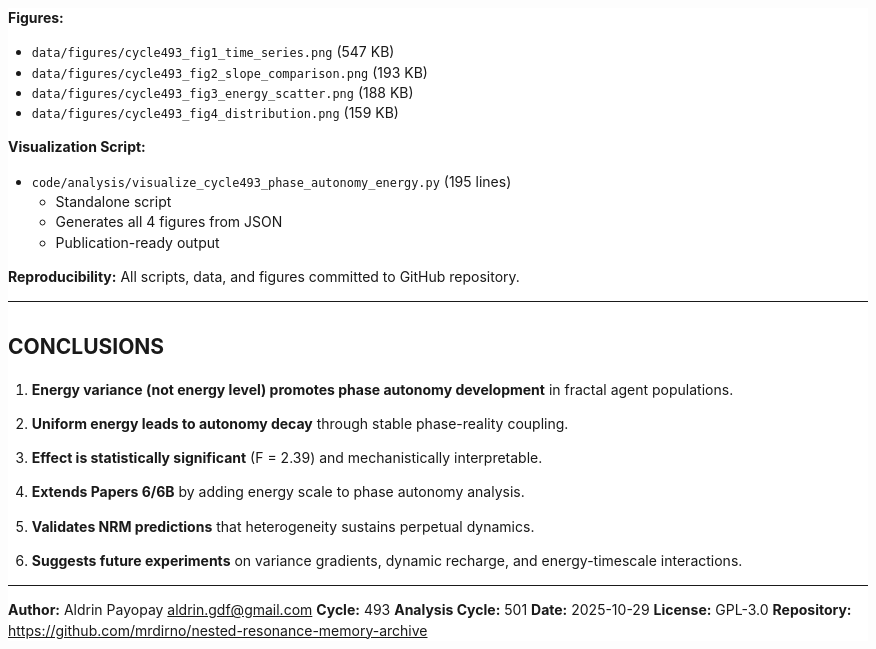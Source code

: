 **Figures:**
- `data/figures/cycle493_fig1_time_series.png` (547 KB)
- `data/figures/cycle493_fig2_slope_comparison.png` (193 KB)
- `data/figures/cycle493_fig3_energy_scatter.png` (188 KB)
- `data/figures/cycle493_fig4_distribution.png` (159 KB)

**Visualization Script:**
- `code/analysis/visualize_cycle493_phase_autonomy_energy.py` (195 lines)
  - Standalone script
  - Generates all 4 figures from JSON
  - Publication-ready output

**Reproducibility:** All scripts, data, and figures committed to GitHub repository.

---

## CONCLUSIONS

1. **Energy variance (not energy level) promotes phase autonomy development** in fractal agent populations.

2. **Uniform energy leads to autonomy decay** through stable phase-reality coupling.

3. **Effect is statistically significant** (F = 2.39) and mechanistically interpretable.

4. **Extends Papers 6/6B** by adding energy scale to phase autonomy analysis.

5. **Validates NRM predictions** that heterogeneity sustains perpetual dynamics.

6. **Suggests future experiments** on variance gradients, dynamic recharge, and energy-timescale interactions.

---

**Author:** Aldrin Payopay <aldrin.gdf@gmail.com>
**Cycle:** 493
**Analysis Cycle:** 501
**Date:** 2025-10-29
**License:** GPL-3.0
**Repository:** https://github.com/mrdirno/nested-resonance-memory-archive
